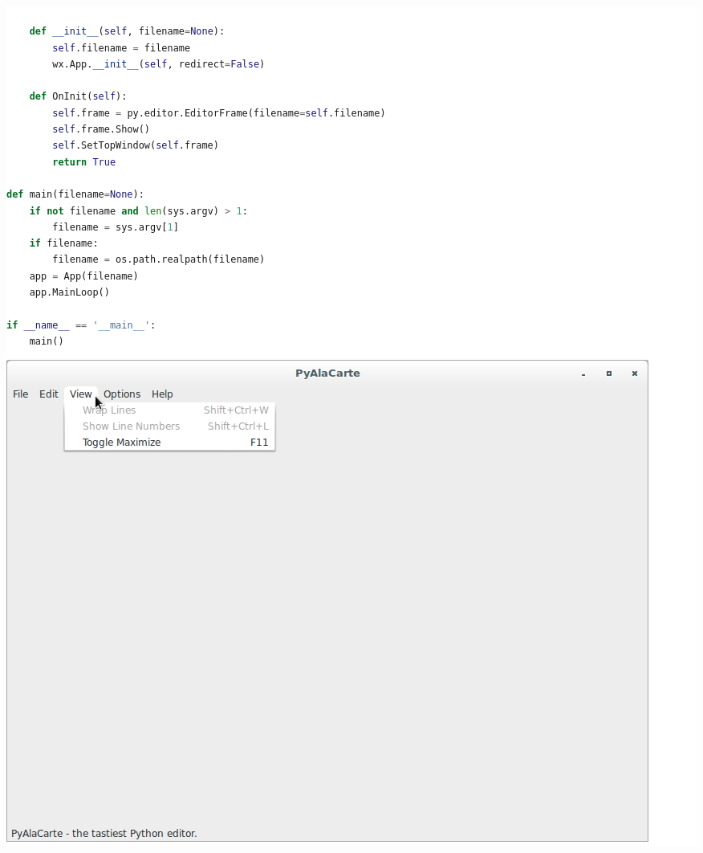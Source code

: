 ```python

    def __init__(self, filename=None):
        self.filename = filename
        wx.App.__init__(self, redirect=False)

    def OnInit(self):
        self.frame = py.editor.EditorFrame(filename=self.filename)
        self.frame.Show()
        self.SetTopWindow(self.frame)
        return True

def main(filename=None):
    if not filename and len(sys.argv) > 1:
        filename = sys.argv[1]
    if filename:
        filename = os.path.realpath(filename)
    app = App(filename)
    app.MainLoop()

if __name__ == '__main__':
    main()
```

![gui-programs-img](files/09-wxpython-gui-programs-py-package-a.png)

